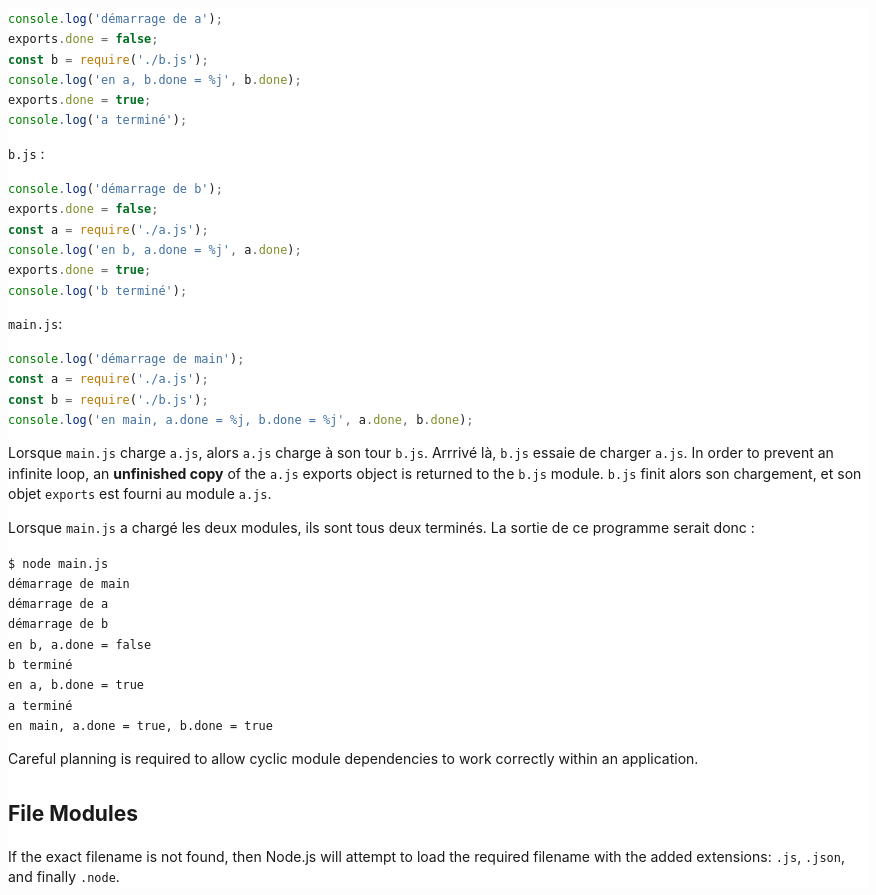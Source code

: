 ```js
console.log('démarrage de a');
exports.done = false;
const b = require('./b.js');
console.log('en a, b.done = %j', b.done);
exports.done = true;
console.log('a terminé');
```

`b.js` :

```js
console.log('démarrage de b');
exports.done = false;
const a = require('./a.js');
console.log('en b, a.done = %j', a.done);
exports.done = true;
console.log('b terminé');
```

`main.js`:

```js
console.log('démarrage de main');
const a = require('./a.js');
const b = require('./b.js');
console.log('en main, a.done = %j, b.done = %j', a.done, b.done);
```

Lorsque `main.js` charge `a.js`, alors `a.js` charge à son tour `b.js`. Arrrivé là, `b.js` essaie de charger `a.js`. In order to prevent an infinite loop, an **unfinished copy** of the `a.js` exports object is returned to the `b.js` module. `b.js` finit alors son chargement, et son objet `exports` est fourni au module `a.js`.

Lorsque `main.js` a chargé les deux modules, ils sont tous deux terminés. La sortie de ce programme serait donc :

```console
$ node main.js
démarrage de main
démarrage de a
démarrage de b
en b, a.done = false
b terminé
en a, b.done = true
a terminé
en main, a.done = true, b.done = true
```

Careful planning is required to allow cyclic module dependencies to work correctly within an application.

## File Modules



If the exact filename is not found, then Node.js will attempt to load the required filename with the added extensions: `.js`, `.json`, and finally `.node`.
